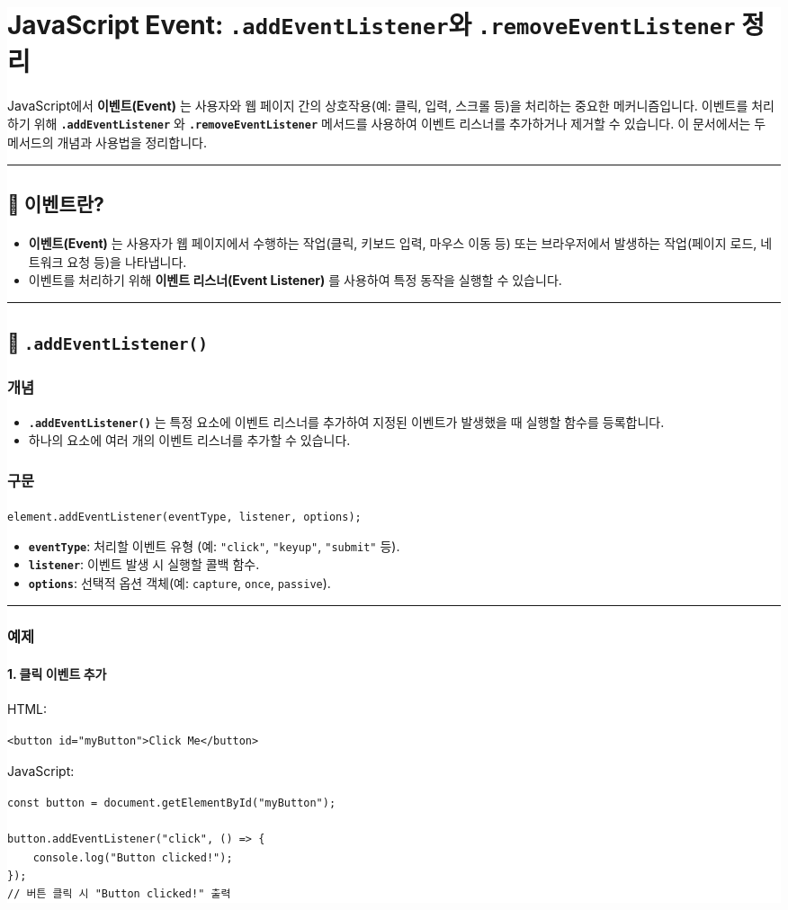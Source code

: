 # JavaScript Event: `.addEventListener`와 `.removeEventListener` 정리

JavaScript에서 **이벤트(Event)** 는 사용자와 웹 페이지 간의 상호작용(예: 클릭, 입력, 스크롤 등)을 처리하는 중요한 메커니즘입니다. 이벤트를 처리하기 위해 **`.addEventListener`** 와 **`.removeEventListener`** 메서드를 사용하여 이벤트 리스너를 추가하거나 제거할 수 있습니다. 이 문서에서는 두 메서드의 개념과 사용법을 정리합니다.

---

## 📖 이벤트란?

- **이벤트(Event)** 는 사용자가 웹 페이지에서 수행하는 작업(클릭, 키보드 입력, 마우스 이동 등) 또는 브라우저에서 발생하는 작업(페이지 로드, 네트워크 요청 등)을 나타냅니다.
- 이벤트를 처리하기 위해 **이벤트 리스너(Event Listener)** 를 사용하여 특정 동작을 실행할 수 있습니다.

---

## 📂 `.addEventListener()`

### **개념**
- **`.addEventListener()`** 는 특정 요소에 이벤트 리스너를 추가하여 지정된 이벤트가 발생했을 때 실행할 함수를 등록합니다.
- 하나의 요소에 여러 개의 이벤트 리스너를 추가할 수 있습니다.

### **구문**
```
element.addEventListener(eventType, listener, options);
```

- **`eventType`**: 처리할 이벤트 유형 (예: `"click"`, `"keyup"`, `"submit"` 등).
- **`listener`**: 이벤트 발생 시 실행할 콜백 함수.
- **`options`**: 선택적 옵션 객체(예: `capture`, `once`, `passive`).

---

### **예제**

#### 1. 클릭 이벤트 추가
HTML:
```
<button id="myButton">Click Me</button>
```

JavaScript:
```
const button = document.getElementById("myButton");

button.addEventListener("click", () => {
    console.log("Button clicked!");
});
// 버튼 클릭 시 "Button clicked!" 출력
```
